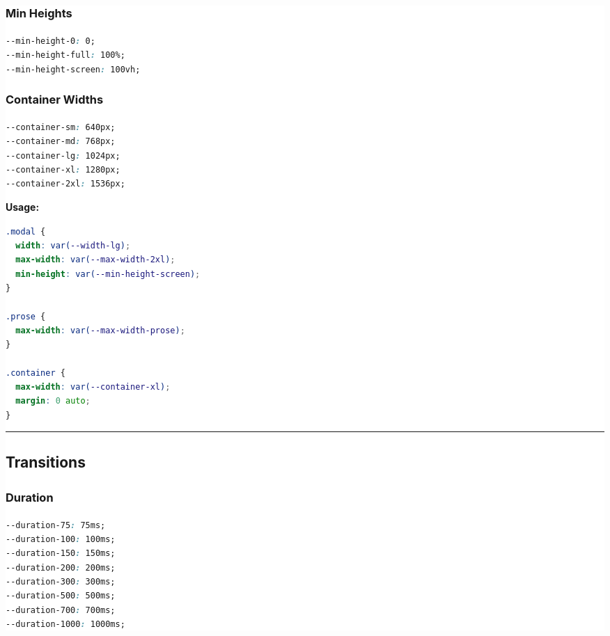 ### Min Heights

```css
--min-height-0: 0;
--min-height-full: 100%;
--min-height-screen: 100vh;
```

### Container Widths

```css
--container-sm: 640px;
--container-md: 768px;
--container-lg: 1024px;
--container-xl: 1280px;
--container-2xl: 1536px;
```

**Usage:**

```css
.modal {
  width: var(--width-lg);
  max-width: var(--max-width-2xl);
  min-height: var(--min-height-screen);
}

.prose {
  max-width: var(--max-width-prose);
}

.container {
  max-width: var(--container-xl);
  margin: 0 auto;
}
```

---

## Transitions

### Duration

```css
--duration-75: 75ms;
--duration-100: 100ms;
--duration-150: 150ms;
--duration-200: 200ms;
--duration-300: 300ms;
--duration-500: 500ms;
--duration-700: 700ms;
--duration-1000: 1000ms;
```
